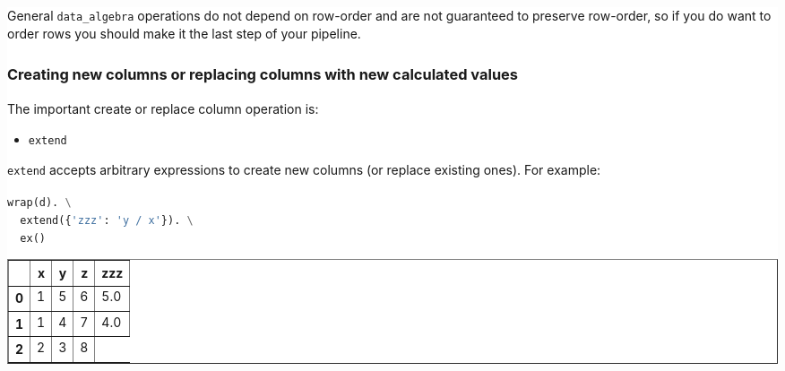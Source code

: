 

General `data_algebra` operations do not depend on row-order and are not guaranteed to preserve row-order, so if you do want to order rows you should make it the last step of your pipeline.

### Creating new columns or replacing columns with new calculated values

The important create or replace column operation is:

 * `extend`

`extend` accepts arbitrary expressions to create new columns (or replace existing ones).  For example:


```python
wrap(d). \
  extend({'zzz': 'y / x'}). \
  ex()
```




<div>
<style scoped>
    .dataframe tbody tr th:only-of-type {
        vertical-align: middle;
    }

    .dataframe tbody tr th {
        vertical-align: top;
    }

    .dataframe thead th {
        text-align: right;
    }
</style>
<table border="1" class="dataframe">
  <thead>
    <tr style="text-align: right;">
      <th></th>
      <th>x</th>
      <th>y</th>
      <th>z</th>
      <th>zzz</th>
    </tr>
  </thead>
  <tbody>
    <tr>
      <th>0</th>
      <td>1</td>
      <td>5</td>
      <td>6</td>
      <td>5.0</td>
    </tr>
    <tr>
      <th>1</th>
      <td>1</td>
      <td>4</td>
      <td>7</td>
      <td>4.0</td>
    </tr>
    <tr>
      <th>2</th>
      <td>2</td>
      <td>3</td>
      <td>8</td>